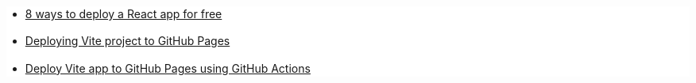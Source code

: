 * [8 ways to deploy a React app for free](https://blog.logrocket.com/8-ways-deploy-react-app-free)
    
* [Deploying Vite project to GitHub Pages](https://www.educative.io/answers/deploying-vite-project-to-github-pages)
    
* [Deploy Vite app to GitHub Pages using GitHub Actions](https://github.com/sitek94/vite-deploy-demo)